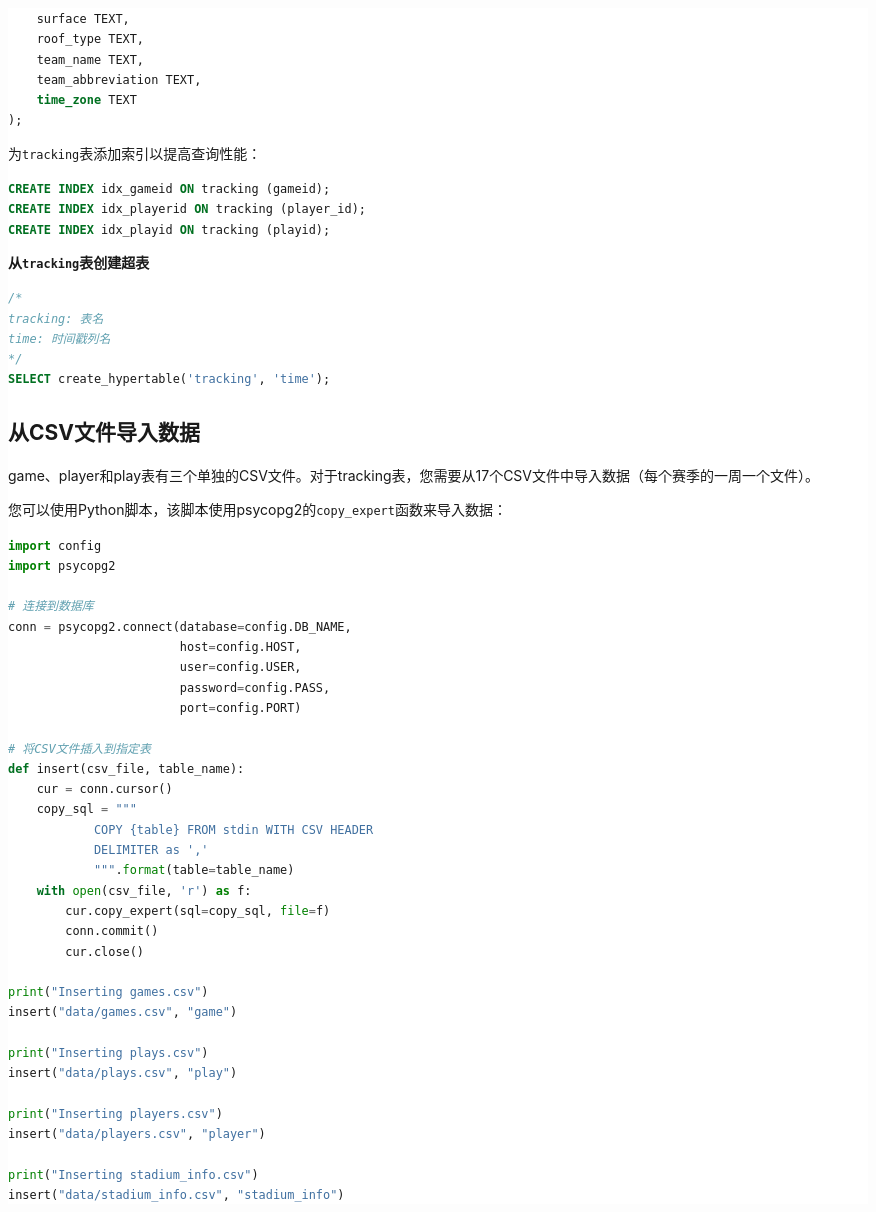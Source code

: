 ```sql
    surface TEXT,
    roof_type TEXT,
    team_name TEXT,
    team_abbreviation TEXT,
    time_zone TEXT
);
```

为`tracking`表添加索引以提高查询性能：

```sql
CREATE INDEX idx_gameid ON tracking (gameid);
CREATE INDEX idx_playerid ON tracking (player_id);
CREATE INDEX idx_playid ON tracking (playid);
```

**从`tracking`表创建超表**

```sql
/*
tracking: 表名
time: 时间戳列名
*/
SELECT create_hypertable('tracking', 'time');
```

## 从CSV文件导入数据

game、player和play表有三个单独的CSV文件。对于tracking表，您需要从17个CSV文件中导入数据（每个赛季的一周一个文件）。

您可以使用Python脚本，该脚本使用psycopg2的`copy_expert`函数来导入数据：

```python
import config
import psycopg2

# 连接到数据库
conn = psycopg2.connect(database=config.DB_NAME,
                        host=config.HOST,
                        user=config.USER,
                        password=config.PASS,
                        port=config.PORT)

# 将CSV文件插入到指定表
def insert(csv_file, table_name):
    cur = conn.cursor()
    copy_sql = """
            COPY {table} FROM stdin WITH CSV HEADER
            DELIMITER as ','
            """.format(table=table_name)
    with open(csv_file, 'r') as f:
        cur.copy_expert(sql=copy_sql, file=f)
        conn.commit()
        cur.close()

print("Inserting games.csv")
insert("data/games.csv", "game")

print("Inserting plays.csv")
insert("data/plays.csv", "play")

print("Inserting players.csv")
insert("data/players.csv", "player")

print("Inserting stadium_info.csv")
insert("data/stadium_info.csv", "stadium_info")
```